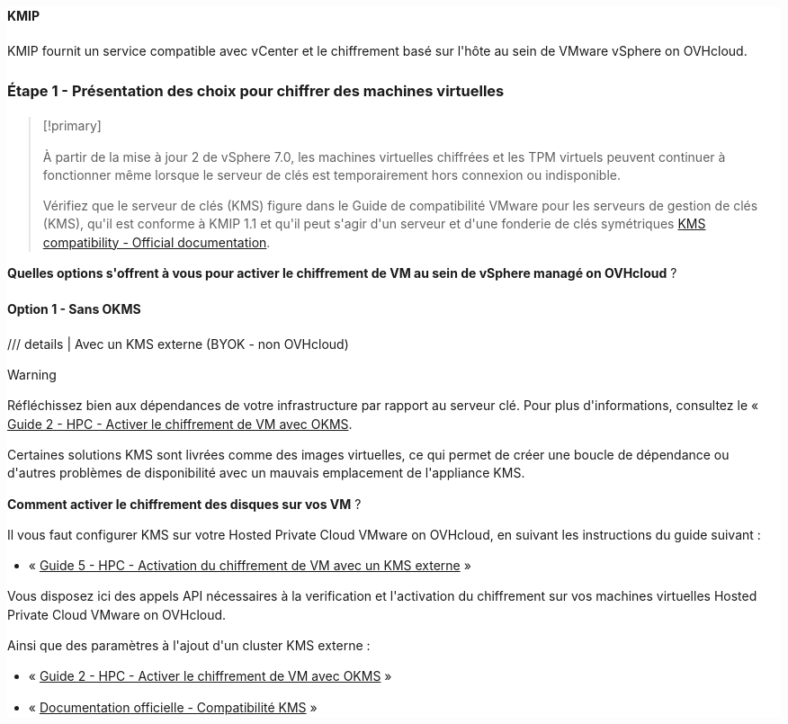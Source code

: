 #### KMIP

KMIP fournit un service compatible avec vCenter et le chiffrement basé sur l'hôte au sein de VMware vSphere on OVHcloud.

### Étape 1 - Présentation des choix pour chiffrer des machines virtuelles

> [!primary]
> 
> À partir de la mise à jour 2 de vSphere 7.0, les machines virtuelles chiffrées et les TPM virtuels peuvent continuer à fonctionner même lorsque le serveur de clés est temporairement hors connexion ou indisponible.
>
> Vérifiez que le serveur de clés (KMS) figure dans le Guide de compatibilité VMware pour les serveurs de gestion de clés (KMS), qu'il est conforme à KMIP 1.1 et qu'il peut s'agir d'un serveur et d'une fonderie de clés symétriques [KMS compatibility - Official documentation](https://www.vmware.com/resources/compatibility/search.php?deviceCategory=kms).
> 

**Quelles options s'offrent à vous pour activer le chiffrement de VM au sein de vSphere managé on OVHcloud** ?

#### Option 1 - Sans OKMS

/// details | Avec un KMS externe (BYOK - non OVHcloud)

> [!warning]
>
> Réfléchissez bien aux dépendances de votre infrastructure par rapport au serveur clé. Pour plus d'informations, consultez le « [Guide 2 - HPC - Activer le chiffrement de VM avec OKMS](/pages/hosted_private_cloud/hosted_private_cloud_powered_by_vmware/vmware_okms_vm-encrypt).
> 
> Certaines solutions KMS sont livrées comme des images virtuelles, ce qui permet de créer une boucle de dépendance ou d'autres problèmes de disponibilité avec un mauvais emplacement de l'appliance KMS.
>

**Comment activer le chiffrement des disques sur vos VM** ?

Il vous faut configurer KMS sur votre Hosted Private Cloud VMware on OVHcloud, en suivant les instructions du guide suivant :

- « [Guide 5 - HPC - Activation du chiffrement de VM avec un KMS externe](/pages/hosted_private_cloud/hosted_private_cloud_powered_by_vmware/vm_encrypt) »

Vous disposez ici des appels API nécessaires à la verification et l'activation du chiffrement sur vos machines virtuelles Hosted Private Cloud VMware on OVHcloud. 

Ainsi que des paramètres à l'ajout d'un cluster KMS externe :

- « [Guide 2 - HPC - Activer le chiffrement de VM avec OKMS](/pages/hosted_private_cloud/hosted_private_cloud_powered_by_vmware/vmware_okms_vm-encrypt) »

- « [Documentation officielle - Compatibilité KMS](https://www.vmware.com/resources/compatibility/search.php?deviceCategory=kms) »
